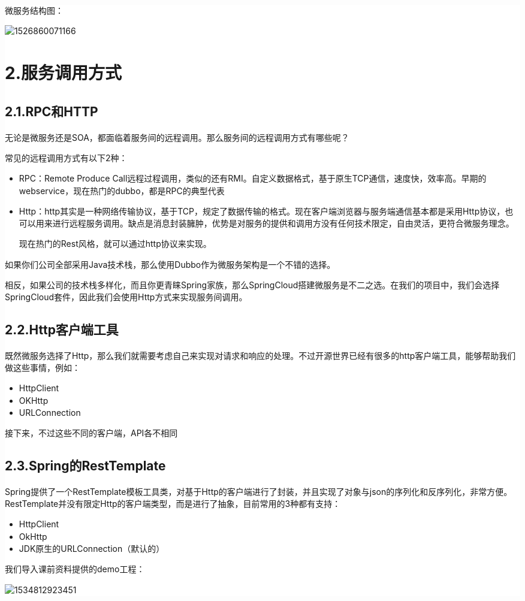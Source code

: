 

微服务结构图：

![1526860071166](assets/1526860071166.png)



# 2.服务调用方式

## 2.1.RPC和HTTP

无论是微服务还是SOA，都面临着服务间的远程调用。那么服务间的远程调用方式有哪些呢？

常见的远程调用方式有以下2种：

- RPC：Remote Produce Call远程过程调用，类似的还有RMI。自定义数据格式，基于原生TCP通信，速度快，效率高。早期的webservice，现在热门的dubbo，都是RPC的典型代表

- Http：http其实是一种网络传输协议，基于TCP，规定了数据传输的格式。现在客户端浏览器与服务端通信基本都是采用Http协议，也可以用来进行远程服务调用。缺点是消息封装臃肿，优势是对服务的提供和调用方没有任何技术限定，自由灵活，更符合微服务理念。

  现在热门的Rest风格，就可以通过http协议来实现。



如果你们公司全部采用Java技术栈，那么使用Dubbo作为微服务架构是一个不错的选择。

相反，如果公司的技术栈多样化，而且你更青睐Spring家族，那么SpringCloud搭建微服务是不二之选。在我们的项目中，我们会选择SpringCloud套件，因此我们会使用Http方式来实现服务间调用。



## 2.2.Http客户端工具

既然微服务选择了Http，那么我们就需要考虑自己来实现对请求和响应的处理。不过开源世界已经有很多的http客户端工具，能够帮助我们做这些事情，例如：

- HttpClient
- OKHttp
- URLConnection

接下来，不过这些不同的客户端，API各不相同



## 2.3.Spring的RestTemplate

Spring提供了一个RestTemplate模板工具类，对基于Http的客户端进行了封装，并且实现了对象与json的序列化和反序列化，非常方便。RestTemplate并没有限定Http的客户端类型，而是进行了抽象，目前常用的3种都有支持：

- HttpClient
- OkHttp
- JDK原生的URLConnection（默认的）



我们导入课前资料提供的demo工程：

![1534812923451](assets/1534812923451.png)
